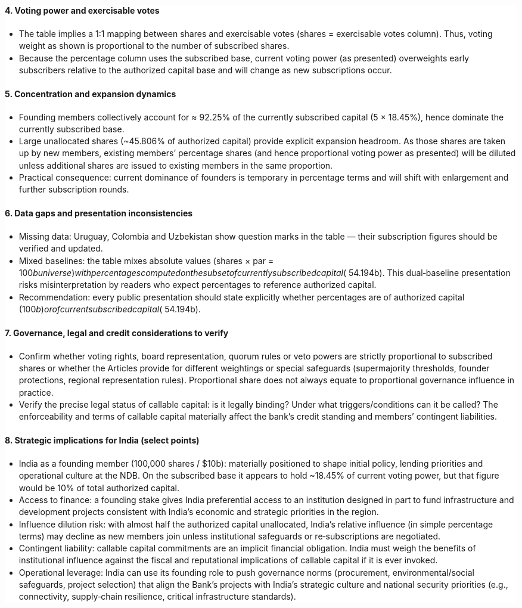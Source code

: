 #### 4. Voting power and exercisable votes
- The table implies a 1:1 mapping between shares and exercisable votes (shares = exercisable votes column). Thus, voting weight as shown is proportional to the number of subscribed shares.  
- Because the percentage column uses the subscribed base, current voting power (as presented) overweights early subscribers relative to the authorized capital base and will change as new subscriptions occur.

#### 5. Concentration and expansion dynamics
- Founding members collectively account for ≈ 92.25% of the currently subscribed capital (5 × 18.45%), hence dominate the currently subscribed base.  
- Large unallocated shares (~45.806% of authorized capital) provide explicit expansion headroom. As those shares are taken up by new members, existing members’ percentage shares (and hence proportional voting power as presented) will be diluted unless additional shares are issued to existing members in the same proportion.
- Practical consequence: current dominance of founders is temporary in percentage terms and will shift with enlargement and further subscription rounds.

#### 6. Data gaps and presentation inconsistencies
- Missing data: Uruguay, Colombia and Uzbekistan show question marks in the table — their subscription figures should be verified and updated.  
- Mixed baselines: the table mixes absolute values (shares × par = $100b universe) with percentages computed on the subset of currently subscribed capital (~$54.194b). This dual‑baseline presentation risks misinterpretation by readers who expect percentages to reference authorized capital.  
- Recommendation: every public presentation should state explicitly whether percentages are of authorized capital ($100b) or of current subscribed capital (~$54.194b).

#### 7. Governance, legal and credit considerations to verify
- Confirm whether voting rights, board representation, quorum rules or veto powers are strictly proportional to subscribed shares or whether the Articles provide for different weightings or special safeguards (supermajority thresholds, founder protections, regional representation rules). Proportional share does not always equate to proportional governance influence in practice.  
- Verify the precise legal status of callable capital: is it legally binding? Under what triggers/conditions can it be called? The enforceability and terms of callable capital materially affect the bank’s credit standing and members’ contingent liabilities.

#### 8. Strategic implications for India (select points)
- India as a founding member (100,000 shares / $10b): materially positioned to shape initial policy, lending priorities and operational culture at the NDB. On the subscribed base it appears to hold ~18.45% of current voting power, but that figure would be 10% of total authorized capital.  
- Access to finance: a founding stake gives India preferential access to an institution designed in part to fund infrastructure and development projects consistent with India’s economic and strategic priorities in the region.  
- Influence dilution risk: with almost half the authorized capital unallocated, India’s relative influence (in simple percentage terms) may decline as new members join unless institutional safeguards or re‑subscriptions are negotiated.  
- Contingent liability: callable capital commitments are an implicit financial obligation. India must weigh the benefits of institutional influence against the fiscal and reputational implications of callable capital if it is ever invoked.  
- Operational leverage: India can use its founding role to push governance norms (procurement, environmental/social safeguards, project selection) that align the Bank’s projects with India’s strategic culture and national security priorities (e.g., connectivity, supply‑chain resilience, critical infrastructure standards).
